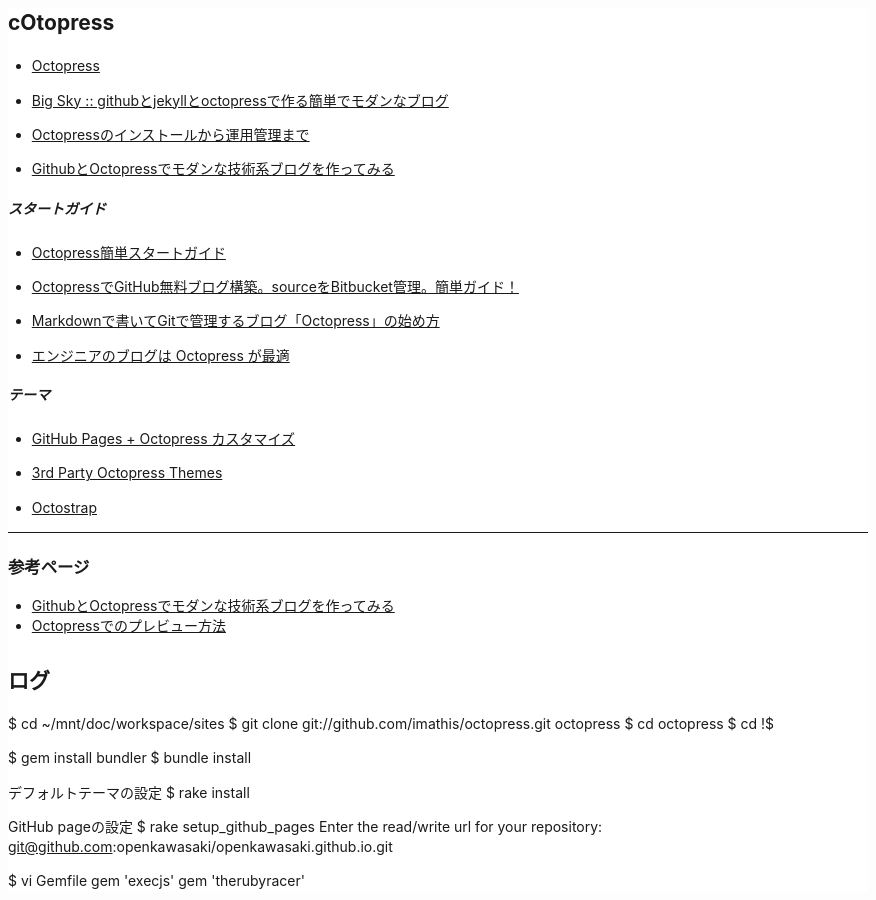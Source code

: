 cOtopress
--------------

* [Octopress](http://octopress.org/)

* [Big Sky :: githubとjekyllとoctopressで作る簡単でモダンなブログ](
http://mattn.kaoriya.net/software/lang/ruby/20111017205717.htm)
* [Octopressのインストールから運用管理まで](https://tokkonopapa.github.io/blog/2011/12/30/octopress-on-github-and-bitbucket/)
* [GithubとOctopressでモダンな技術系ブログを作ってみる](http://blog.glidenote.com/blog/2011/11/07/install-octopress-on-github/)

##### スタートガイド
* [Octopress簡単スタートガイド](http://www.slideshare.net/yizawa/octopress)
* [OctopressでGitHub無料ブログ構築。sourceをBitbucket管理。簡単ガイド！](https://morizyun.github.io/blog/octopress-gitpage-minimum-install-guide/)


* [Markdownで書いてGitで管理するブログ「Octopress」の始め方](http://tantant.jp/blog/Octopress/installing-octopress/)

* [エンジニアのブログは Octopress が最適](http://blog.shiroyama.us/blog/2014/02/26/octopress/)


##### テーマ

* [GitHub Pages + Octopress カスタマイズ](http://qiita.com/syui/items/07365ed24eef63602233)
* [3rd Party Octopress Themes](https://github.com/imathis/octopress/wiki/3rd-Party-Octopress-Themes)

* [Octostrap](https://kaworu.github.io/octopress/)

--------------

### 参考ページ
* [GithubとOctopressでモダンな技術系ブログを作ってみる](http://blog.glidenote.com/blog/2011/11/07/install-octopress-on-github/)
* [Octopressでのプレビュー方法](https://rcmdnk.github.io/blog/2013/05/20/blog-octopress/#rake-preview)

ログ
-------
$ cd ~/mnt/doc/workspace/sites
$ git clone git://github.com/imathis/octopress.git octopress
$ cd octopress
$ cd !$

$ gem install bundler
$ bundle install

デフォルトテーマの設定
$ rake install

GitHub pageの設定
$ rake setup_github_pages
Enter the read/write url for your repository: git@github.com:openkawasaki/openkawasaki.github.io.git

$ vi Gemfile
gem 'execjs'
gem 'therubyracer'
